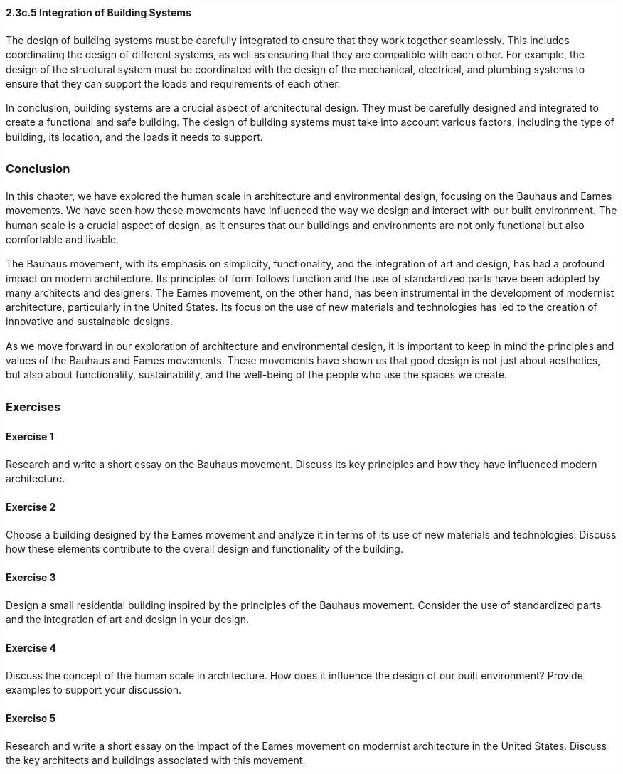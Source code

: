#### 2.3c.5 Integration of Building Systems

The design of building systems must be carefully integrated to ensure that they work together seamlessly. This includes coordinating the design of different systems, as well as ensuring that they are compatible with each other. For example, the design of the structural system must be coordinated with the design of the mechanical, electrical, and plumbing systems to ensure that they can support the loads and requirements of each other.

In conclusion, building systems are a crucial aspect of architectural design. They must be carefully designed and integrated to create a functional and safe building. The design of building systems must take into account various factors, including the type of building, its location, and the loads it needs to support.

### Conclusion

In this chapter, we have explored the human scale in architecture and environmental design, focusing on the Bauhaus and Eames movements. We have seen how these movements have influenced the way we design and interact with our built environment. The human scale is a crucial aspect of design, as it ensures that our buildings and environments are not only functional but also comfortable and livable.

The Bauhaus movement, with its emphasis on simplicity, functionality, and the integration of art and design, has had a profound impact on modern architecture. Its principles of form follows function and the use of standardized parts have been adopted by many architects and designers. The Eames movement, on the other hand, has been instrumental in the development of modernist architecture, particularly in the United States. Its focus on the use of new materials and technologies has led to the creation of innovative and sustainable designs.

As we move forward in our exploration of architecture and environmental design, it is important to keep in mind the principles and values of the Bauhaus and Eames movements. These movements have shown us that good design is not just about aesthetics, but also about functionality, sustainability, and the well-being of the people who use the spaces we create.

### Exercises

#### Exercise 1
Research and write a short essay on the Bauhaus movement. Discuss its key principles and how they have influenced modern architecture.

#### Exercise 2
Choose a building designed by the Eames movement and analyze it in terms of its use of new materials and technologies. Discuss how these elements contribute to the overall design and functionality of the building.

#### Exercise 3
Design a small residential building inspired by the principles of the Bauhaus movement. Consider the use of standardized parts and the integration of art and design in your design.

#### Exercise 4
Discuss the concept of the human scale in architecture. How does it influence the design of our built environment? Provide examples to support your discussion.

#### Exercise 5
Research and write a short essay on the impact of the Eames movement on modernist architecture in the United States. Discuss the key architects and buildings associated with this movement.
